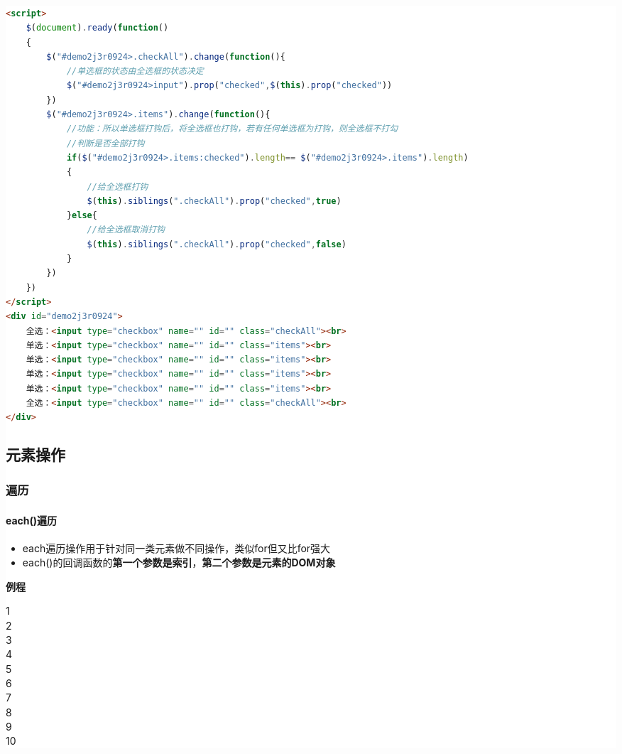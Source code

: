 ```html
<script>
    $(document).ready(function()
    {
        $("#demo2j3r0924>.checkAll").change(function(){
            //单选框的状态由全选框的状态决定
            $("#demo2j3r0924>input").prop("checked",$(this).prop("checked"))
        })
        $("#demo2j3r0924>.items").change(function(){
            //功能：所以单选框打钩后，将全选框也打钩，若有任何单选框为打钩，则全选框不打勾
            //判断是否全部打钩
            if($("#demo2j3r0924>.items:checked").length== $("#demo2j3r0924>.items").length)
            {
                //给全选框打钩
                $(this).siblings(".checkAll").prop("checked",true)
            }else{
                //给全选框取消打钩
                $(this).siblings(".checkAll").prop("checked",false)
            }
        })
    })
</script>
<div id="demo2j3r0924">
    全选：<input type="checkbox" name="" id="" class="checkAll"><br>
    单选：<input type="checkbox" name="" id="" class="items"><br>
    单选：<input type="checkbox" name="" id="" class="items"><br>
    单选：<input type="checkbox" name="" id="" class="items"><br>
    单选：<input type="checkbox" name="" id="" class="items"><br>
    全选：<input type="checkbox" name="" id="" class="checkAll"><br>
</div>
```

## 元素操作

### 遍历

#### each()遍历

- each遍历操作用于针对同一类元素做不同操作，类似for但又比for强大
- each()的回调函数的**第一个参数是索引**，**第二个参数是元素的DOM对象**

**例程**
<div id="demownefu02">
    <div>1</div>
    <div>2</div>
    <div>3</div>
    <div>4</div>
    <div>5</div>
    <div>6</div>
    <div>7</div>
    <div>8</div>
    <div>9</div>
    <div>10</div>
</div>
<script>
    $(document).ready(function(){
        function getColor(r,g,b)
        {
            return "rgb(" + r + "," + g + "," + b + ")";
        }
        $("#demownefu02>div").each(function(index,DOMElementObj){
            if(index%3==0)
                $(DOMElementObj).css("background-color",getColor(index*30,0,0))
            else if(index%3==1)